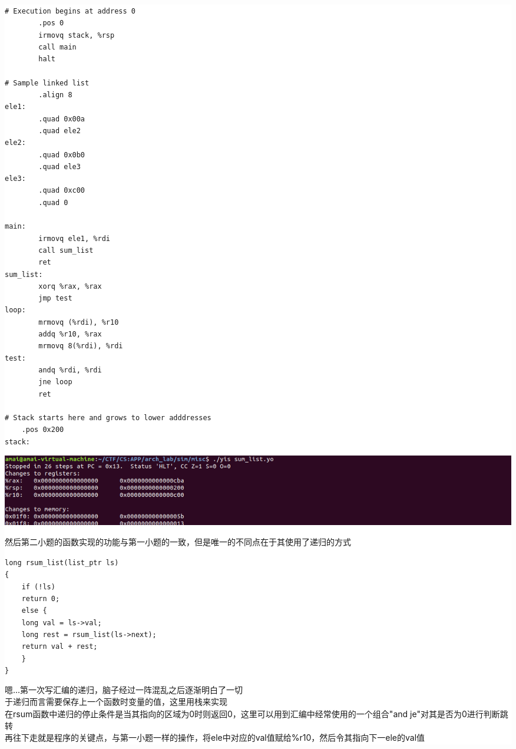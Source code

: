 ```
# Execution begins at address 0
		.pos 0
		irmovq stack, %rsp
		call main
		halt

# Sample linked list
		.align 8
ele1:
		.quad 0x00a
		.quad ele2
ele2:
		.quad 0x0b0
		.quad ele3
ele3:
		.quad 0xc00
		.quad 0

main:
		irmovq ele1, %rdi
		call sum_list
		ret
sum_list:
		xorq %rax, %rax
		jmp test
loop:
		mrmovq (%rdi), %r10
		addq %r10, %rax
		mrmovq 8(%rdi), %rdi
test:
		andq %rdi, %rdi
		jne loop
		ret

# Stack starts here and grows to lower adddresses
	.pos 0x200
stack:
```

![avatar](https://github.com/AmaIIl/arch-lab/blob/gh-pages/image1.png)

然后第二小题的函数实现的功能与第一小题的一致，但是唯一的不同点在于其使用了递归的方式
```
long rsum_list(list_ptr ls)
{
    if (!ls)
	return 0;
    else {
	long val = ls->val;
	long rest = rsum_list(ls->next);
	return val + rest;
    }
}
```
嗯...第一次写汇编的递归，脑子经过一阵混乱之后逐渐明白了一切  
于递归而言需要保存上一个函数时变量的值，这里用栈来实现  
在rsum函数中递归的停止条件是当其指向的区域为0时则返回0，这里可以用到汇编中经常使用的一个组合"and je"对其是否为0进行判断跳转  
再往下走就是程序的关键点，与第一小题一样的操作，将ele中对应的val值赋给%r10，然后令其指向下一ele的val值  